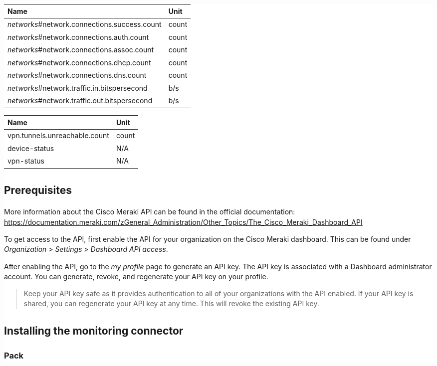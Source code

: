 </TabItem>
<TabItem value="Networks" label="Networks">

| Name                                         | Unit  |
|:---------------------------------------------|:------|
| *networks*#network.connections.success.count | count |
| *networks*#network.connections.auth.count    | count |
| *networks*#network.connections.assoc.count   | count |
| *networks*#network.connections.dhcp.count    | count |
| *networks*#network.connections.dns.count     | count |
| *networks*#network.traffic.in.bitspersecond  | b/s   |
| *networks*#network.traffic.out.bitspersecond | b/s   |

</TabItem>
<TabItem value="Vpn-Tunnels" label="Vpn-Tunnels">

| Name                          | Unit  |
|:------------------------------|:------|
| vpn.tunnels.unreachable.count | count |
| device-status                 | N/A   |
| vpn-status                    | N/A   |

</TabItem>
</Tabs>

## Prerequisites

More information about the Cisco Meraki API can be found in the official documentation: 
https://documentation.meraki.com/zGeneral_Administration/Other_Topics/The_Cisco_Meraki_Dashboard_API

To get access to the API, first enable the API for your organization on the Cisco Meraki dashboard. 
This can be found under *Organization > Settings > Dashboard API access*.

After enabling the API, go to the *my profile* page to generate an API key. The API key is associated with a Dashboard administrator account. 
You can generate, revoke, and regenerate your API key on your profile.

> Keep your API key safe as it provides authentication to all of your organizations with the API enabled. 
> If your API key is shared, you can regenerate your API key at any time. This will revoke the existing API key.

## Installing the monitoring connector

### Pack
